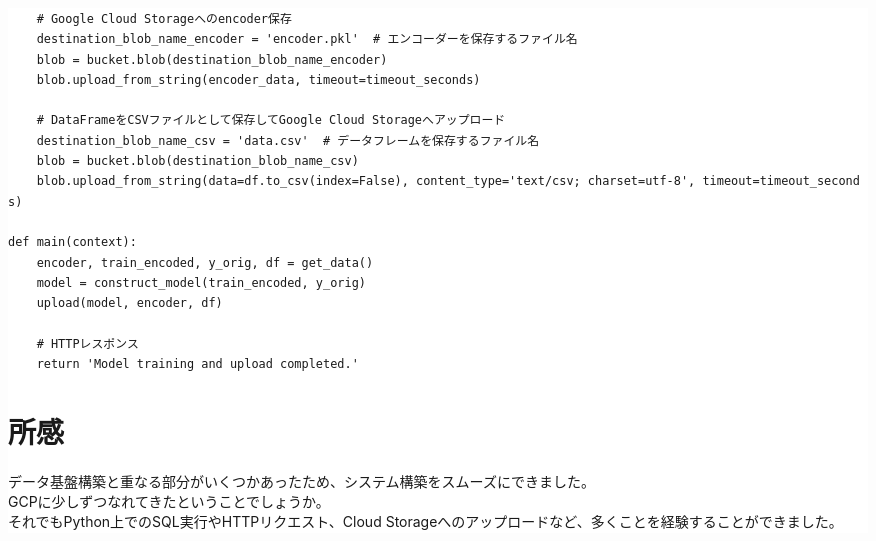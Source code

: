         # Google Cloud Storageへのencoder保存
        destination_blob_name_encoder = 'encoder.pkl'  # エンコーダーを保存するファイル名
        blob = bucket.blob(destination_blob_name_encoder)
        blob.upload_from_string(encoder_data, timeout=timeout_seconds)
    
        # DataFrameをCSVファイルとして保存してGoogle Cloud Storageへアップロード
        destination_blob_name_csv = 'data.csv'  # データフレームを保存するファイル名
        blob = bucket.blob(destination_blob_name_csv)
        blob.upload_from_string(data=df.to_csv(index=False), content_type='text/csv; charset=utf-8', timeout=timeout_seconds)
    
    def main(context):
        encoder, train_encoded, y_orig, df = get_data()
        model = construct_model(train_encoded, y_orig)
        upload(model, encoder, df)
        
        # HTTPレスポンス
        return 'Model training and upload completed.'

# 所感
データ基盤構築と重なる部分がいくつかあったため、システム構築をスムーズにできました。\
GCPに少しずつなれてきたということでしょうか。\
それでもPython上でのSQL実行やHTTPリクエスト、Cloud Storageへのアップロードなど、多くことを経験することができました。
